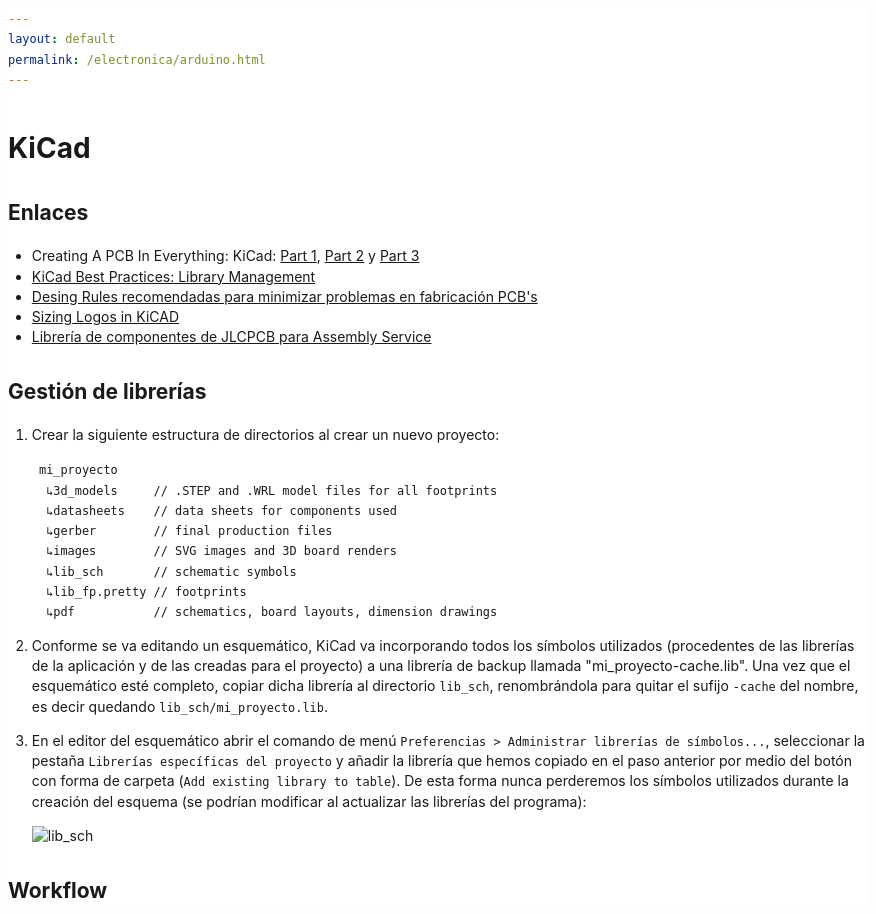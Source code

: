 ```yaml
---
layout: default
permalink: /electronica/arduino.html
---
```


# KiCad

## Enlaces

* Creating A PCB In Everything: KiCad: [Part 1](https://hackaday.com/2016/11/17/creating-a-pcb-in-everything-kicad-part-1/), [Part 2](https://hackaday.com/2016/12/09/creating-a-pcb-in-everything-kicad-part-2/) y [Part 3](https://hackaday.com/2016/12/23/creating-a-pcb-in-everything-kicad-part-3/)
* [KiCad Best Practices: Library Management](https://hackaday.com/2017/05/18/kicad-best-practises-library-management/)
* [Desing Rules recomendadas para minimizar problemas en fabricación PCB's](http://support.seeedstudio.com/knowledgebase/articles/447362-fusion-pcb-specification)
* [Sizing Logos in KiCAD](https://defproc.co.uk/blog/kicad-logo-size/)
* [Librería de componentes de JLCPCB para Assembly Service](https://jlcpcb.com/client/index.html#/parts)

## Gestión de librerías

1. Crear la siguiente estructura de directorios al crear un nuevo proyecto:

        mi_proyecto
         ↳3d_models     // .STEP and .WRL model files for all footprints
         ↳datasheets    // data sheets for components used
         ↳gerber        // final production files
         ↳images        // SVG images and 3D board renders
         ↳lib_sch       // schematic symbols
         ↳lib_fp.pretty // footprints
         ↳pdf           // schematics, board layouts, dimension drawings

2. Conforme se va editando un esquemático, KiCad va incorporando todos los símbolos utilizados (procedentes de las librerías de la aplicación y de las creadas para el proyecto) a una librería de backup llamada "mi_proyecto-cache.lib". Una vez que el esquemático esté completo, copiar dicha librería al directorio `lib_sch`, renombrándola para quitar el sufijo `-cache` del nombre, es decir quedando `lib_sch/mi_proyecto.lib`.
3. En el editor del esquemático abrir el comando de menú `Preferencias > Administrar librerías de símbolos...`, seleccionar la pestaña `Librerías específicas del proyecto` y añadir la librería que hemos copiado en el paso anterior por medio del botón con forma de carpeta (`Add existing library to table`). De esta forma nunca perderemos los símbolos utilizados durante la creación del esquema (se podrían modificar al actualizar las librerías del programa):

    ![lib_sch](/images/pages/kicad/lib_sch.png)

## Workflow
